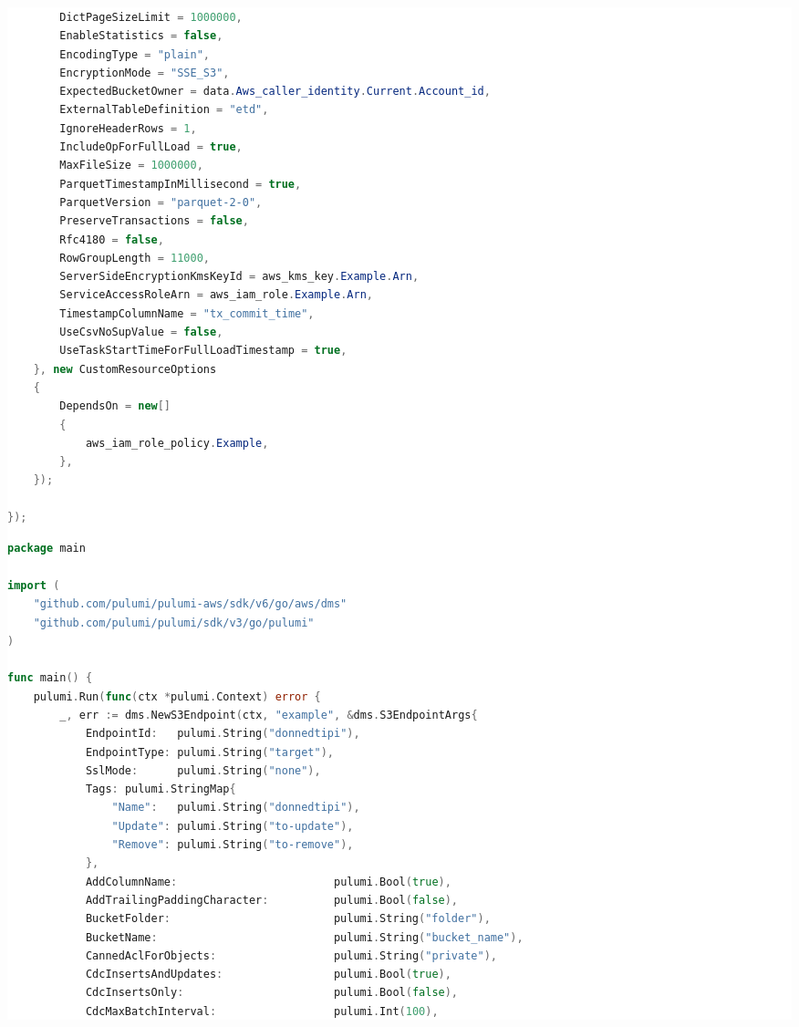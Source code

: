 ```csharp
        DictPageSizeLimit = 1000000,
        EnableStatistics = false,
        EncodingType = "plain",
        EncryptionMode = "SSE_S3",
        ExpectedBucketOwner = data.Aws_caller_identity.Current.Account_id,
        ExternalTableDefinition = "etd",
        IgnoreHeaderRows = 1,
        IncludeOpForFullLoad = true,
        MaxFileSize = 1000000,
        ParquetTimestampInMillisecond = true,
        ParquetVersion = "parquet-2-0",
        PreserveTransactions = false,
        Rfc4180 = false,
        RowGroupLength = 11000,
        ServerSideEncryptionKmsKeyId = aws_kms_key.Example.Arn,
        ServiceAccessRoleArn = aws_iam_role.Example.Arn,
        TimestampColumnName = "tx_commit_time",
        UseCsvNoSupValue = false,
        UseTaskStartTimeForFullLoadTimestamp = true,
    }, new CustomResourceOptions
    {
        DependsOn = new[]
        {
            aws_iam_role_policy.Example,
        },
    });

});
```


</pulumi-choosable>
</div>


<div>
<pulumi-choosable type="language" values="go">

```go
package main

import (
	"github.com/pulumi/pulumi-aws/sdk/v6/go/aws/dms"
	"github.com/pulumi/pulumi/sdk/v3/go/pulumi"
)

func main() {
	pulumi.Run(func(ctx *pulumi.Context) error {
		_, err := dms.NewS3Endpoint(ctx, "example", &dms.S3EndpointArgs{
			EndpointId:   pulumi.String("donnedtipi"),
			EndpointType: pulumi.String("target"),
			SslMode:      pulumi.String("none"),
			Tags: pulumi.StringMap{
				"Name":   pulumi.String("donnedtipi"),
				"Update": pulumi.String("to-update"),
				"Remove": pulumi.String("to-remove"),
			},
			AddColumnName:                        pulumi.Bool(true),
			AddTrailingPaddingCharacter:          pulumi.Bool(false),
			BucketFolder:                         pulumi.String("folder"),
			BucketName:                           pulumi.String("bucket_name"),
			CannedAclForObjects:                  pulumi.String("private"),
			CdcInsertsAndUpdates:                 pulumi.Bool(true),
			CdcInsertsOnly:                       pulumi.Bool(false),
			CdcMaxBatchInterval:                  pulumi.Int(100),
```